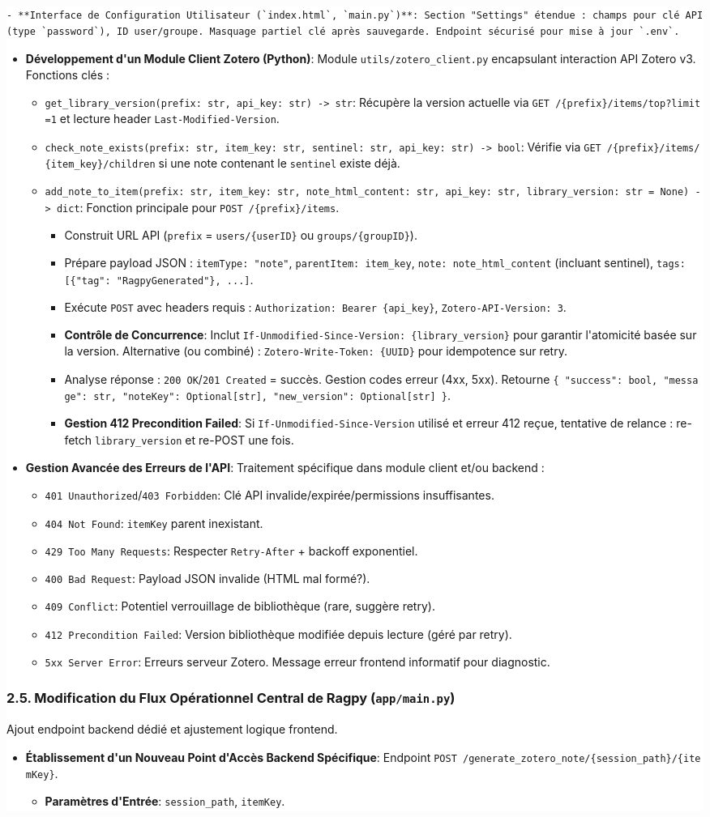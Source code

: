     - **Interface de Configuration Utilisateur (`index.html`, `main.py`)**: Section "Settings" étendue : champs pour clé API (type `password`), ID user/groupe. Masquage partiel clé après sauvegarde. Endpoint sécurisé pour mise à jour `.env`.
        
- **Développement d'un Module Client Zotero (Python)**: Module `utils/zotero_client.py` encapsulant interaction API Zotero v3. Fonctions clés :
    
    - `get_library_version(prefix: str, api_key: str) -> str`: Récupère la version actuelle via `GET /{prefix}/items/top?limit=1` et lecture header `Last-Modified-Version`.
        
    - `check_note_exists(prefix: str, item_key: str, sentinel: str, api_key: str) -> bool`: Vérifie via `GET /{prefix}/items/{item_key}/children` si une note contenant le `sentinel` existe déjà.
        
    - `add_note_to_item(prefix: str, item_key: str, note_html_content: str, api_key: str, library_version: str = None) -> dict`: Fonction principale pour `POST /{prefix}/items`.
        
        - Construit URL API (`prefix` = `users/{userID}` ou `groups/{groupID}`).
            
        - Prépare payload JSON : `itemType: "note"`, `parentItem: item_key`, `note: note_html_content` (incluant sentinel), `tags: [{"tag": "RagpyGenerated"}, ...]`.
            
        - Exécute `POST` avec headers requis : `Authorization: Bearer {api_key}`, `Zotero-API-Version: 3`.
            
        - **Contrôle de Concurrence**: Inclut `If-Unmodified-Since-Version: {library_version}` pour garantir l'atomicité basée sur la version. Alternative (ou combiné) : `Zotero-Write-Token: {UUID}` pour idempotence sur retry.
            
        - Analyse réponse : `200 OK`/`201 Created` = succès. Gestion codes erreur (4xx, 5xx). Retourne `{ "success": bool, "message": str, "noteKey": Optional[str], "new_version": Optional[str] }`.
            
        - **Gestion 412 Precondition Failed**: Si `If-Unmodified-Since-Version` utilisé et erreur 412 reçue, tentative de relance : re-fetch `library_version` et re-POST une fois.
            
- **Gestion Avancée des Erreurs de l'API**: Traitement spécifique dans module client et/ou backend :
    
    - `401 Unauthorized`/`403 Forbidden`: Clé API invalide/expirée/permissions insuffisantes.
        
    - `404 Not Found`: `itemKey` parent inexistant.
        
    - `429 Too Many Requests`: Respecter `Retry-After` + backoff exponentiel.
        
    - `400 Bad Request`: Payload JSON invalide (HTML mal formé?).
        
    - `409 Conflict`: Potentiel verrouillage de bibliothèque (rare, suggère retry).
        
    - `412 Precondition Failed`: Version bibliothèque modifiée depuis lecture (géré par retry).
        
    - `5xx Server Error`: Erreurs serveur Zotero. Message erreur frontend informatif pour diagnostic.
        

### 2.5. Modification du Flux Opérationnel Central de Ragpy (`app/main.py`)

Ajout endpoint backend dédié et ajustement logique frontend.

- **Établissement d'un Nouveau Point d'Accès Backend Spécifique**: Endpoint `POST /generate_zotero_note/{session_path}/{itemKey}`.
    
    - **Paramètres d'Entrée**: `session_path`, `itemKey`.
        